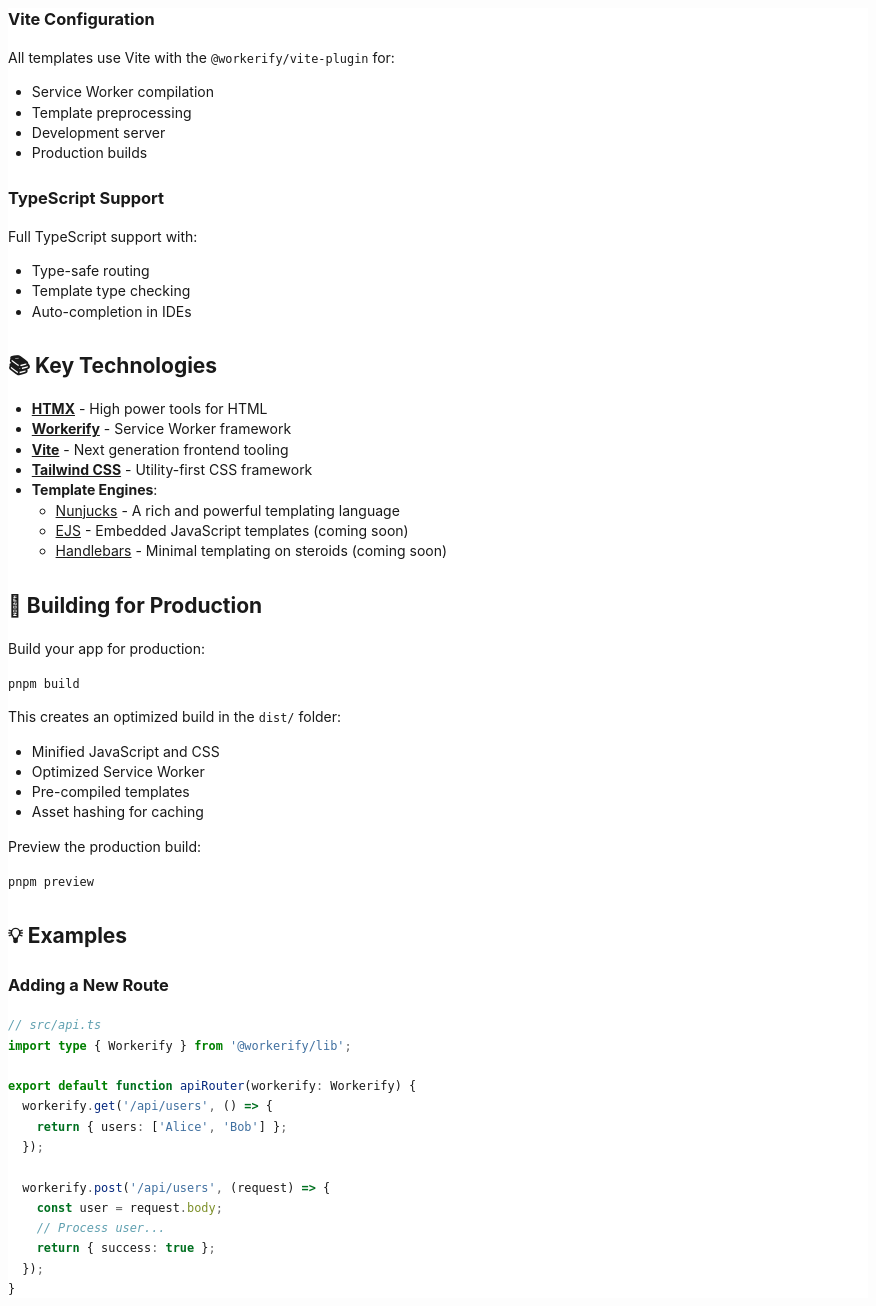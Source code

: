 ### Vite Configuration
All templates use Vite with the `@workerify/vite-plugin` for:
- Service Worker compilation
- Template preprocessing
- Development server
- Production builds

### TypeScript Support
Full TypeScript support with:
- Type-safe routing
- Template type checking
- Auto-completion in IDEs

## 📚 Key Technologies

- **[HTMX](https://htmx.org/)** - High power tools for HTML
- **[Workerify](https://github.com/anthonny/workerify)** - Service Worker framework
- **[Vite](https://vitejs.dev/)** - Next generation frontend tooling
- **[Tailwind CSS](https://tailwindcss.com/)** - Utility-first CSS framework
- **Template Engines**:
  - [Nunjucks](https://mozilla.github.io/nunjucks/) - A rich and powerful templating language
  - [EJS](https://ejs.co/) - Embedded JavaScript templates (coming soon)
  - [Handlebars](https://handlebarsjs.com/) - Minimal templating on steroids (coming soon)

## 🚢 Building for Production

Build your app for production:

```bash
pnpm build
```

This creates an optimized build in the `dist/` folder:
- Minified JavaScript and CSS
- Optimized Service Worker
- Pre-compiled templates
- Asset hashing for caching

Preview the production build:

```bash
pnpm preview
```

## 💡 Examples

### Adding a New Route

```typescript
// src/api.ts
import type { Workerify } from '@workerify/lib';

export default function apiRouter(workerify: Workerify) {
  workerify.get('/api/users', () => {
    return { users: ['Alice', 'Bob'] };
  });

  workerify.post('/api/users', (request) => {
    const user = request.body;
    // Process user...
    return { success: true };
  });
}
```
